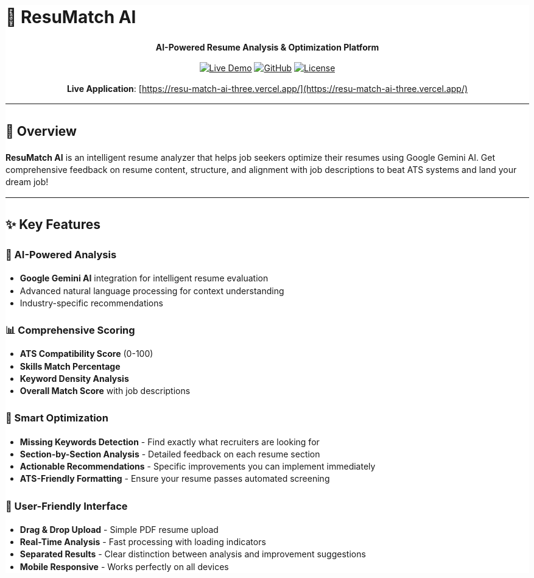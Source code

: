 # 🎯 ResuMatch AI

<div align="center">

**AI-Powered Resume Analysis & Optimization Platform**

[![Live Demo](https://img.shields.io/badge/Demo-Live-success?style=for-the-badge)](https://resu-match-ai-three.vercel.app/)
[![GitHub](https://img.shields.io/badge/GitHub-Repository-blue?style=for-the-badge&logo=github)](https://github.com/dhanyabad11/ResuMatch-Ai)
[![License](https://img.shields.io/badge/License-MIT-yellow?style=for-the-badge)](LICENSE)

**Live Application**: [https://resu-match-ai-three.vercel.app/](https://resu-match-ai-three.vercel.app/)

</div>

---

## 📖 Overview

**ResuMatch AI** is an intelligent resume analyzer that helps job seekers optimize their resumes using Google Gemini AI. Get comprehensive feedback on resume content, structure, and alignment with job descriptions to beat ATS systems and land your dream job!

---

## ✨ Key Features

### 🤖 AI-Powered Analysis

-   **Google Gemini AI** integration for intelligent resume evaluation
-   Advanced natural language processing for context understanding
-   Industry-specific recommendations

### 📊 Comprehensive Scoring

-   **ATS Compatibility Score** (0-100)
-   **Skills Match Percentage**
-   **Keyword Density Analysis**
-   **Overall Match Score** with job descriptions

### 🎯 Smart Optimization

-   **Missing Keywords Detection** - Find exactly what recruiters are looking for
-   **Section-by-Section Analysis** - Detailed feedback on each resume section
-   **Actionable Recommendations** - Specific improvements you can implement immediately
-   **ATS-Friendly Formatting** - Ensure your resume passes automated screening

### 📄 User-Friendly Interface

-   **Drag & Drop Upload** - Simple PDF resume upload
-   **Real-Time Analysis** - Fast processing with loading indicators
-   **Separated Results** - Clear distinction between analysis and improvement suggestions
-   **Mobile Responsive** - Works perfectly on all devices
